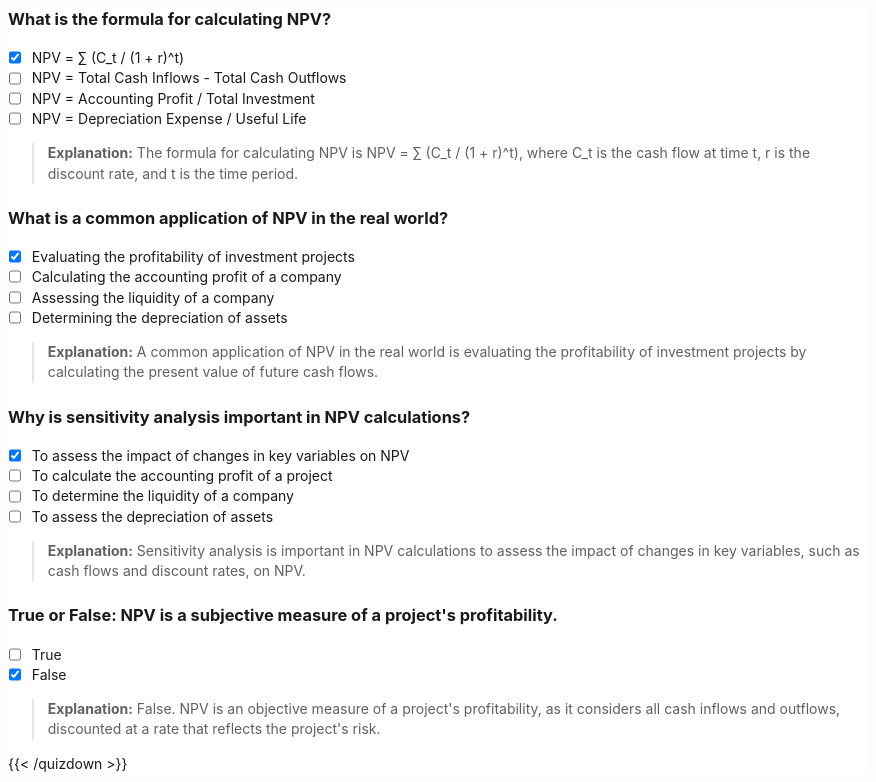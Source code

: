 ### What is the formula for calculating NPV?

- [x] NPV = ∑ (C_t / (1 + r)^t)
- [ ] NPV = Total Cash Inflows - Total Cash Outflows
- [ ] NPV = Accounting Profit / Total Investment
- [ ] NPV = Depreciation Expense / Useful Life

> **Explanation:** The formula for calculating NPV is NPV = ∑ (C_t / (1 + r)^t), where C_t is the cash flow at time t, r is the discount rate, and t is the time period.

### What is a common application of NPV in the real world?

- [x] Evaluating the profitability of investment projects
- [ ] Calculating the accounting profit of a company
- [ ] Assessing the liquidity of a company
- [ ] Determining the depreciation of assets

> **Explanation:** A common application of NPV in the real world is evaluating the profitability of investment projects by calculating the present value of future cash flows.

### Why is sensitivity analysis important in NPV calculations?

- [x] To assess the impact of changes in key variables on NPV
- [ ] To calculate the accounting profit of a project
- [ ] To determine the liquidity of a company
- [ ] To assess the depreciation of assets

> **Explanation:** Sensitivity analysis is important in NPV calculations to assess the impact of changes in key variables, such as cash flows and discount rates, on NPV.

### True or False: NPV is a subjective measure of a project's profitability.

- [ ] True
- [x] False

> **Explanation:** False. NPV is an objective measure of a project's profitability, as it considers all cash inflows and outflows, discounted at a rate that reflects the project's risk.

{{< /quizdown >}}
